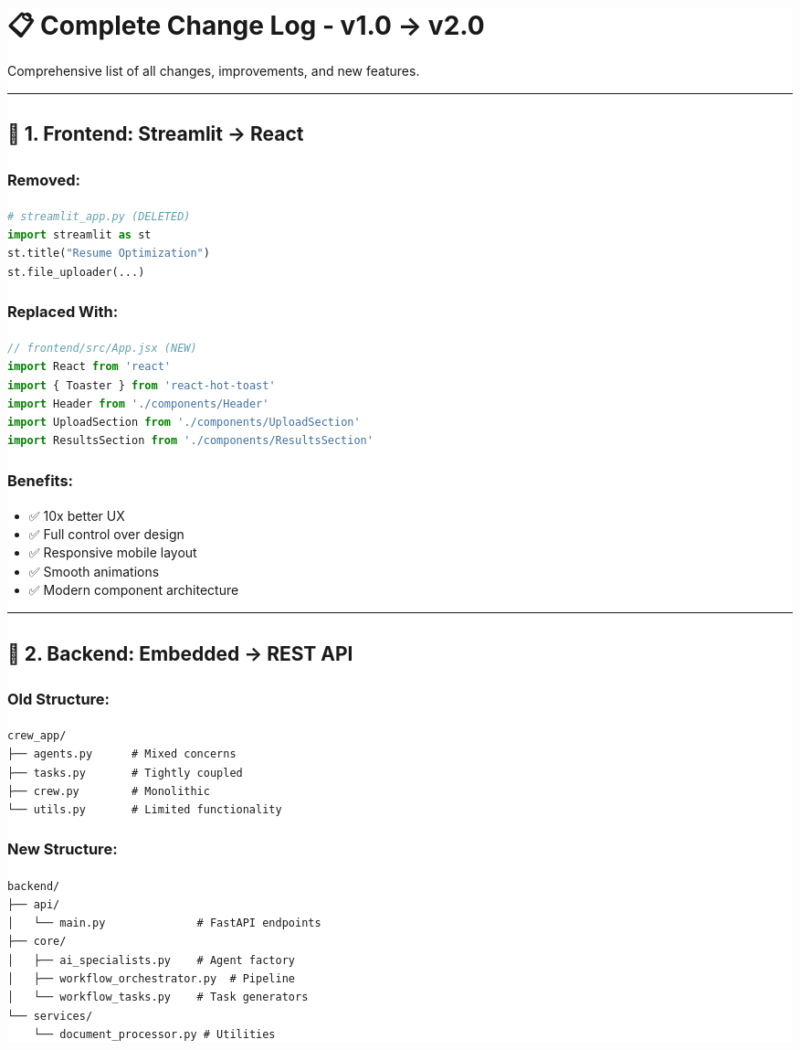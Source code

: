 # 📋 Complete Change Log - v1.0 → v2.0

Comprehensive list of all changes, improvements, and new features.

---

## 🎨 1. Frontend: Streamlit → React

### **Removed:**
```python
# streamlit_app.py (DELETED)
import streamlit as st
st.title("Resume Optimization")
st.file_uploader(...)
```

### **Replaced With:**
```javascript
// frontend/src/App.jsx (NEW)
import React from 'react'
import { Toaster } from 'react-hot-toast'
import Header from './components/Header'
import UploadSection from './components/UploadSection'
import ResultsSection from './components/ResultsSection'
```

### **Benefits:**
- ✅ 10x better UX
- ✅ Full control over design
- ✅ Responsive mobile layout
- ✅ Smooth animations
- ✅ Modern component architecture

---

## 🔧 2. Backend: Embedded → REST API

### **Old Structure:**
```
crew_app/
├── agents.py      # Mixed concerns
├── tasks.py       # Tightly coupled
├── crew.py        # Monolithic
└── utils.py       # Limited functionality
```

### **New Structure:**
```
backend/
├── api/
│   └── main.py              # FastAPI endpoints
├── core/
│   ├── ai_specialists.py    # Agent factory
│   ├── workflow_orchestrator.py  # Pipeline
│   └── workflow_tasks.py    # Task generators
└── services/
    └── document_processor.py # Utilities
```
